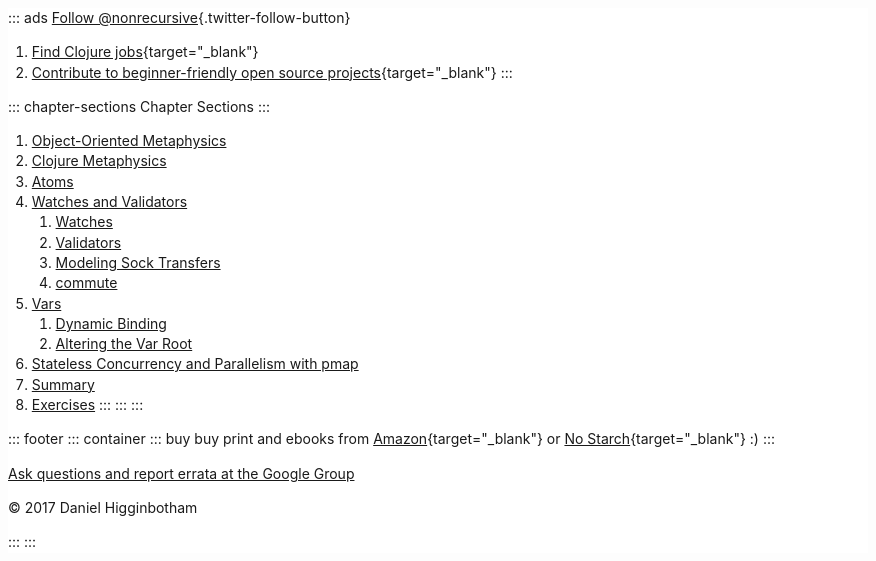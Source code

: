 ::: ads
[Follow
\@nonrecursive](https://twitter.com/nonrecursive){.twitter-follow-button}

1.  [Find Clojure jobs](https://jobs.braveclojure.com){target="_blank"}
2.  [Contribute to beginner-friendly open source
    projects](http://open-source.braveclojure.com){target="_blank"}
:::

::: chapter-sections
Chapter Sections
:::

1.  [Object-Oriented
    Metaphysics](/zombie-metaphysics/#Object_Oriented_Metaphysics)
2.  [Clojure Metaphysics](/zombie-metaphysics/#Clojure_Metaphysics)
3.  [Atoms](/zombie-metaphysics/#Atoms)
4.  [Watches and
    Validators](/zombie-metaphysics/#Watches_and_Validators)
    1.  [Watches](/zombie-metaphysics/#Watches)
    2.  [Validators](/zombie-metaphysics/#Validators)
    3.  [Modeling Sock
        Transfers](/zombie-metaphysics/#Modeling_Sock_Transfers)
    4.  [commute](/zombie-metaphysics/#commute)
5.  [Vars](/zombie-metaphysics/#Vars)
    1.  [Dynamic Binding](/zombie-metaphysics/#Dynamic_Binding)
    2.  [Altering the Var
        Root](/zombie-metaphysics/#Altering_the_Var_Root)
6.  [Stateless Concurrency and Parallelism with
    pmap](/zombie-metaphysics/#Stateless_Concurrency_and_Parallelism_with_pmap)
7.  [Summary](/zombie-metaphysics/#Summary)
8.  [Exercises](/zombie-metaphysics/#Exercises)
:::
:::
:::

::: footer
::: container
::: buy
buy print and ebooks from
[Amazon](http://amzn.to/1H7MqmT){target="_blank"} or [No
Starch](https://www.nostarch.com/clojure){target="_blank"} :)
:::

<div>

[Ask questions and report errata at the Google
Group](https://groups.google.com/forum/#!forum/braveclojure)

</div>

<div>

© 2017 Daniel Higginbotham

</div>
:::
:::
